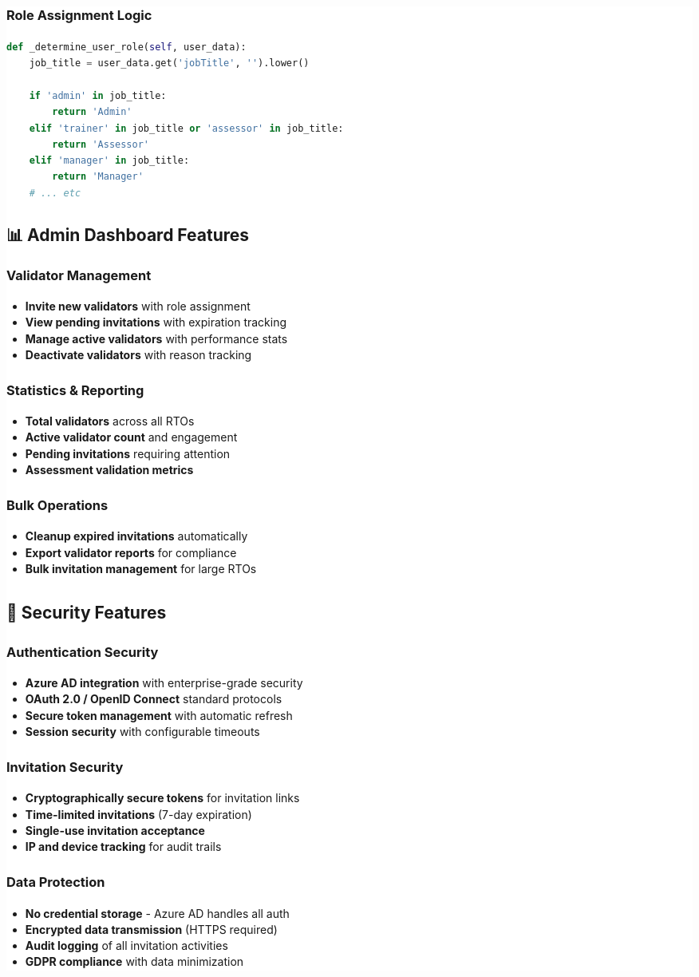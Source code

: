 ### Role Assignment Logic
```python
def _determine_user_role(self, user_data):
    job_title = user_data.get('jobTitle', '').lower()
    
    if 'admin' in job_title:
        return 'Admin'
    elif 'trainer' in job_title or 'assessor' in job_title:
        return 'Assessor'
    elif 'manager' in job_title:
        return 'Manager'
    # ... etc
```

## 📊 Admin Dashboard Features

### Validator Management
- **Invite new validators** with role assignment
- **View pending invitations** with expiration tracking
- **Manage active validators** with performance stats
- **Deactivate validators** with reason tracking

### Statistics & Reporting
- **Total validators** across all RTOs
- **Active validator count** and engagement
- **Pending invitations** requiring attention
- **Assessment validation metrics**

### Bulk Operations
- **Cleanup expired invitations** automatically
- **Export validator reports** for compliance
- **Bulk invitation management** for large RTOs

## 🔐 Security Features

### Authentication Security
- **Azure AD integration** with enterprise-grade security
- **OAuth 2.0 / OpenID Connect** standard protocols
- **Secure token management** with automatic refresh
- **Session security** with configurable timeouts

### Invitation Security
- **Cryptographically secure tokens** for invitation links
- **Time-limited invitations** (7-day expiration)
- **Single-use invitation acceptance**
- **IP and device tracking** for audit trails

### Data Protection
- **No credential storage** - Azure AD handles all auth
- **Encrypted data transmission** (HTTPS required)
- **Audit logging** of all invitation activities
- **GDPR compliance** with data minimization

